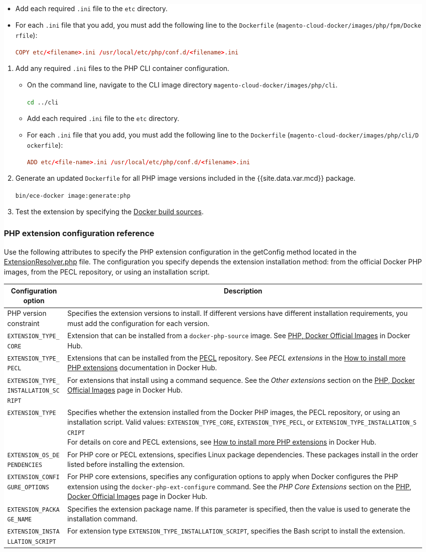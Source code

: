    -  Add each required `.ini` file to the `etc` directory.

   -  For each `.ini` file that you add, you must add the following line to the `Dockerfile` (`magento-cloud-docker/images/php/fpm/Dockerfile`):

      ```conf
      COPY etc/<filename>.ini /usr/local/etc/php/conf.d/<filename>.ini
      ```

1. Add any required `.ini` files to the PHP CLI container configuration.

   -  On the command line, navigate to the CLI image directory `magento-cloud-docker/images/php/cli`.

      ```bash
      cd ../cli
      ```

   -  Add each required `.ini` file to the `etc` directory.

   -  For each `.ini` file that you add, you must add the following line to the `Dockerfile` (`magento-cloud-docker/images/php/cli/Dockerfile`):

      ```conf
      ADD etc/<file-name>.ini /usr/local/etc/php/conf.d/<filename>.ini
      ```

1. Generate an updated `Dockerfile` for all PHP image versions included in the {{site.data.var.mcd}} package.

   ```bash
   bin/ece-docker image:generate:php
   ```

1. Test the extension by specifying the [Docker build sources].

### PHP extension configuration reference

Use the following attributes to specify the PHP extension configuration in the getConfig method located in the [ExtensionResolver.php] file. The configuration you specify depends the extension installation method: from the official Docker PHP images, from the PECL repository, or using an installation script.

| Configuration option | Description
| -------------------- | ------------
| PHP version constraint | Specifies the extension versions to install. If different versions have different installation requirements, you must add the configuration for each version.
| `EXTENSION_TYPE_CORE` | Extension that can be installed from a `docker-php-source` image. See [PHP, Docker Official Images] in Docker Hub.
| `EXTENSION_TYPE_PECL` | Extensions that can be installed from the [PECL] repository. See _PECL extensions_ in the [How to install more PHP extensions][PHP, Docker Official Images] documentation in Docker Hub.
| `EXTENSION_TYPE_INSTALLATION_SCRIPT` | For extensions that install using a command sequence. See the _Other extensions_ section on the [PHP, Docker Official Images] page in Docker Hub.
| `EXTENSION_TYPE` | Specifies whether the extension installed from the Docker PHP images, the PECL repository, or using an installation script. Valid values: `EXTENSION_TYPE_CORE`, `EXTENSION_TYPE_PECL`, or `EXTENSION_TYPE_INSTALLATION_SCRIPT`<br> For details on core and PECL extensions, see [How to install more PHP extensions][PHP, Docker Official Images] in Docker Hub.
`EXTENSION_OS_DEPENDENCIES` | For PHP core or PECL extensions, specifies Linux package dependencies. These packages install in the order listed before installing the extension.
`EXTENSION_CONFIGURE_OPTIONS` | For PHP core extensions, specifies any configuration options to apply when Docker configures the PHP extension using the `docker-php-ext-configure` command.  See the _PHP Core Extensions_ section on the [PHP, Docker Official Images] page in Docker Hub.
`EXTENSION_PACKAGE_NAME` | Specifies the extension package name. If this parameter is specified, then the value is used to generate the installation command.
`EXTENSION_INSTALLATION_SCRIPT` | For extension type `EXTENSION_TYPE_INSTALLATION_SCRIPT`, specifies the Bash script to install the extension.


[multiple compose files]: https://docs.docker.com/compose/reference/overview/#specifying-multiple-compose-files
[service versions]: https://devdocs.magento.com/cloud/docker/docker-containers.html#service-containers
[Docker build sources]: https://devdocs.magento.com/cloud/docker/docker-extend.html#specify-docker-build-sources
[multiple compose files]: https://docs.docker.com/compose/reference/overview/#specifying-multiple-compose-files
[service versions]: https://devdocs.magento.com/cloud/docker/docker-containers.html#service-containers
[Docker build sources]: https://devdocs.magento.com/cloud/docker/docker-extend.html#specify-docker-build-sources
[PHP, Docker Official Images]: https://hub.docker.com/_/php
[PECL]: https://pecl.php.net/
[ExtensionResolver.php]: https://github.com/magento/magento-cloud-docker/tree/develop/src/Compose/Php